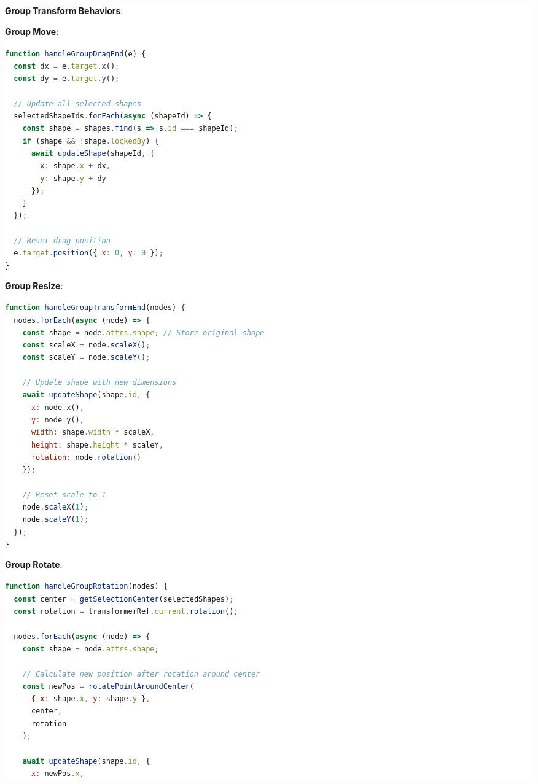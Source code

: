 **Group Transform Behaviors**:

**Group Move**:
```javascript
function handleGroupDragEnd(e) {
  const dx = e.target.x();
  const dy = e.target.y();
  
  // Update all selected shapes
  selectedShapeIds.forEach(async (shapeId) => {
    const shape = shapes.find(s => s.id === shapeId);
    if (shape && !shape.lockedBy) {
      await updateShape(shapeId, {
        x: shape.x + dx,
        y: shape.y + dy
      });
    }
  });
  
  // Reset drag position
  e.target.position({ x: 0, y: 0 });
}
```

**Group Resize**:
```javascript
function handleGroupTransformEnd(nodes) {
  nodes.forEach(async (node) => {
    const shape = node.attrs.shape; // Store original shape
    const scaleX = node.scaleX();
    const scaleY = node.scaleY();
    
    // Update shape with new dimensions
    await updateShape(shape.id, {
      x: node.x(),
      y: node.y(),
      width: shape.width * scaleX,
      height: shape.height * scaleY,
      rotation: node.rotation()
    });
    
    // Reset scale to 1
    node.scaleX(1);
    node.scaleY(1);
  });
}
```

**Group Rotate**:
```javascript
function handleGroupRotation(nodes) {
  const center = getSelectionCenter(selectedShapes);
  const rotation = transformerRef.current.rotation();
  
  nodes.forEach(async (node) => {
    const shape = node.attrs.shape;
    
    // Calculate new position after rotation around center
    const newPos = rotatePointAroundCenter(
      { x: shape.x, y: shape.y },
      center,
      rotation
    );
    
    await updateShape(shape.id, {
      x: newPos.x,
```